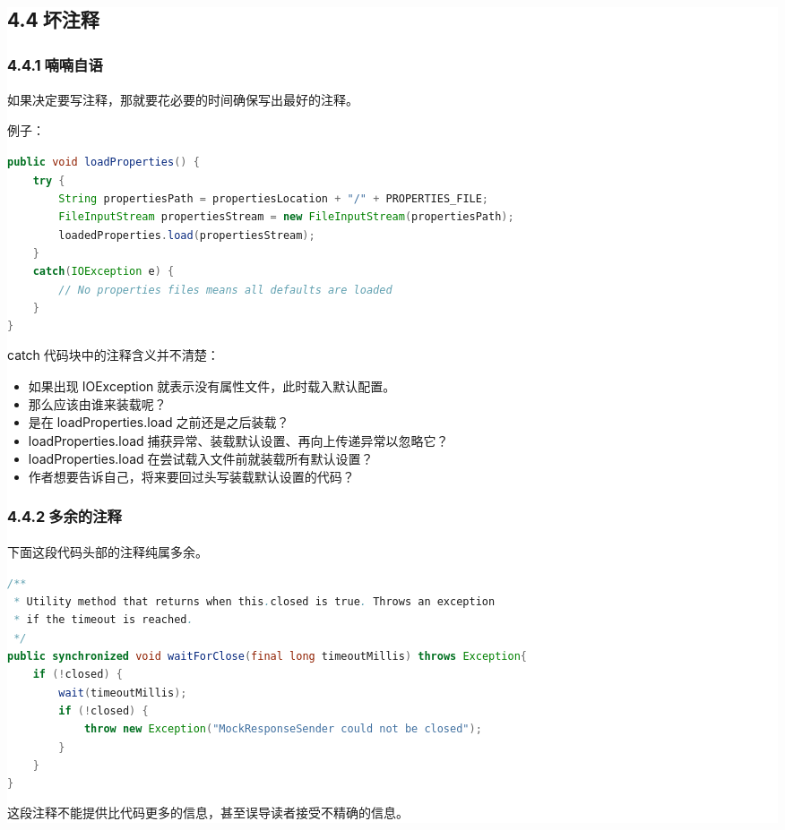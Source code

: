 ## 4.4 坏注释


### 4.4.1 喃喃自语


如果决定要写注释，那就要花必要的时间确保写出最好的注释。

例子：

```java
public void loadProperties() {
	try {
		String propertiesPath = propertiesLocation + "/" + PROPERTIES_FILE;
		FileInputStream propertiesStream = new FileInputStream(propertiesPath);
		loadedProperties.load(propertiesStream);
	}
	catch(IOException e) {
		// No properties files means all defaults are loaded
	}
}
```

catch 代码块中的注释含义并不清楚：
* 如果出现 IOException 就表示没有属性文件，此时载入默认配置。
* 那么应该由谁来装载呢？
* 是在 loadProperties.load 之前还是之后装载？
* loadProperties.load 捕获异常、装载默认设置、再向上传递异常以忽略它？
* loadProperties.load 在尝试载入文件前就装载所有默认设置？
* 作者想要告诉自己，将来要回过头写装载默认设置的代码？


### 4.4.2 多余的注释


下面这段代码头部的注释纯属多余。

```java
/**
 * Utility method that returns when this.closed is true. Throws an exception
 * if the timeout is reached.
 */
public synchronized void waitForClose(final long timeoutMillis) throws Exception{
	if (!closed) {
		wait(timeoutMillis);
		if (!closed) {
			throw new Exception("MockResponseSender could not be closed");
		}
	}
}
```

这段注释不能提供比代码更多的信息，甚至误导读者接受不精确的信息。

